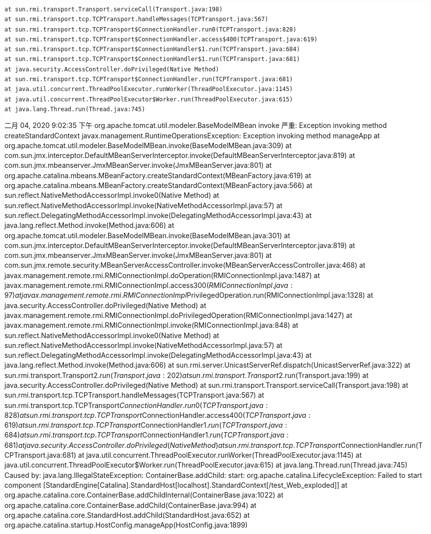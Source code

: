 	at sun.rmi.transport.Transport.serviceCall(Transport.java:198)
	at sun.rmi.transport.tcp.TCPTransport.handleMessages(TCPTransport.java:567)
	at sun.rmi.transport.tcp.TCPTransport$ConnectionHandler.run0(TCPTransport.java:828)
	at sun.rmi.transport.tcp.TCPTransport$ConnectionHandler.access$400(TCPTransport.java:619)
	at sun.rmi.transport.tcp.TCPTransport$ConnectionHandler$1.run(TCPTransport.java:684)
	at sun.rmi.transport.tcp.TCPTransport$ConnectionHandler$1.run(TCPTransport.java:681)
	at java.security.AccessController.doPrivileged(Native Method)
	at sun.rmi.transport.tcp.TCPTransport$ConnectionHandler.run(TCPTransport.java:681)
	at java.util.concurrent.ThreadPoolExecutor.runWorker(ThreadPoolExecutor.java:1145)
	at java.util.concurrent.ThreadPoolExecutor$Worker.run(ThreadPoolExecutor.java:615)
	at java.lang.Thread.run(Thread.java:745)

二月 04, 2020 9:02:35 下午 org.apache.tomcat.util.modeler.BaseModelMBean invoke
严重: Exception invoking method createStandardContext
javax.management.RuntimeOperationsException: Exception invoking method manageApp
	at org.apache.tomcat.util.modeler.BaseModelMBean.invoke(BaseModelMBean.java:309)
	at com.sun.jmx.interceptor.DefaultMBeanServerInterceptor.invoke(DefaultMBeanServerInterceptor.java:819)
	at com.sun.jmx.mbeanserver.JmxMBeanServer.invoke(JmxMBeanServer.java:801)
	at org.apache.catalina.mbeans.MBeanFactory.createStandardContext(MBeanFactory.java:619)
	at org.apache.catalina.mbeans.MBeanFactory.createStandardContext(MBeanFactory.java:566)
	at sun.reflect.NativeMethodAccessorImpl.invoke0(Native Method)
	at sun.reflect.NativeMethodAccessorImpl.invoke(NativeMethodAccessorImpl.java:57)
	at sun.reflect.DelegatingMethodAccessorImpl.invoke(DelegatingMethodAccessorImpl.java:43)
	at java.lang.reflect.Method.invoke(Method.java:606)
	at org.apache.tomcat.util.modeler.BaseModelMBean.invoke(BaseModelMBean.java:301)
	at com.sun.jmx.interceptor.DefaultMBeanServerInterceptor.invoke(DefaultMBeanServerInterceptor.java:819)
	at com.sun.jmx.mbeanserver.JmxMBeanServer.invoke(JmxMBeanServer.java:801)
	at com.sun.jmx.remote.security.MBeanServerAccessController.invoke(MBeanServerAccessController.java:468)
	at javax.management.remote.rmi.RMIConnectionImpl.doOperation(RMIConnectionImpl.java:1487)
	at javax.management.remote.rmi.RMIConnectionImpl.access$300(RMIConnectionImpl.java:97)
	at javax.management.remote.rmi.RMIConnectionImpl$PrivilegedOperation.run(RMIConnectionImpl.java:1328)
	at java.security.AccessController.doPrivileged(Native Method)
	at javax.management.remote.rmi.RMIConnectionImpl.doPrivilegedOperation(RMIConnectionImpl.java:1427)
	at javax.management.remote.rmi.RMIConnectionImpl.invoke(RMIConnectionImpl.java:848)
	at sun.reflect.NativeMethodAccessorImpl.invoke0(Native Method)
	at sun.reflect.NativeMethodAccessorImpl.invoke(NativeMethodAccessorImpl.java:57)
	at sun.reflect.DelegatingMethodAccessorImpl.invoke(DelegatingMethodAccessorImpl.java:43)
	at java.lang.reflect.Method.invoke(Method.java:606)
	at sun.rmi.server.UnicastServerRef.dispatch(UnicastServerRef.java:322)
	at sun.rmi.transport.Transport$2.run(Transport.java:202)
	at sun.rmi.transport.Transport$2.run(Transport.java:199)
	at java.security.AccessController.doPrivileged(Native Method)
	at sun.rmi.transport.Transport.serviceCall(Transport.java:198)
	at sun.rmi.transport.tcp.TCPTransport.handleMessages(TCPTransport.java:567)
	at sun.rmi.transport.tcp.TCPTransport$ConnectionHandler.run0(TCPTransport.java:828)
	at sun.rmi.transport.tcp.TCPTransport$ConnectionHandler.access$400(TCPTransport.java:619)
	at sun.rmi.transport.tcp.TCPTransport$ConnectionHandler$1.run(TCPTransport.java:684)
	at sun.rmi.transport.tcp.TCPTransport$ConnectionHandler$1.run(TCPTransport.java:681)
	at java.security.AccessController.doPrivileged(Native Method)
	at sun.rmi.transport.tcp.TCPTransport$ConnectionHandler.run(TCPTransport.java:681)
	at java.util.concurrent.ThreadPoolExecutor.runWorker(ThreadPoolExecutor.java:1145)
	at java.util.concurrent.ThreadPoolExecutor$Worker.run(ThreadPoolExecutor.java:615)
	at java.lang.Thread.run(Thread.java:745)
Caused by: java.lang.IllegalStateException: ContainerBase.addChild: start: org.apache.catalina.LifecycleException: Failed to start component [StandardEngine[Catalina].StandardHost[localhost].StandardContext[/test_Web_exploded]]
	at org.apache.catalina.core.ContainerBase.addChildInternal(ContainerBase.java:1022)
	at org.apache.catalina.core.ContainerBase.addChild(ContainerBase.java:994)
	at org.apache.catalina.core.StandardHost.addChild(StandardHost.java:652)
	at org.apache.catalina.startup.HostConfig.manageApp(HostConfig.java:1899)